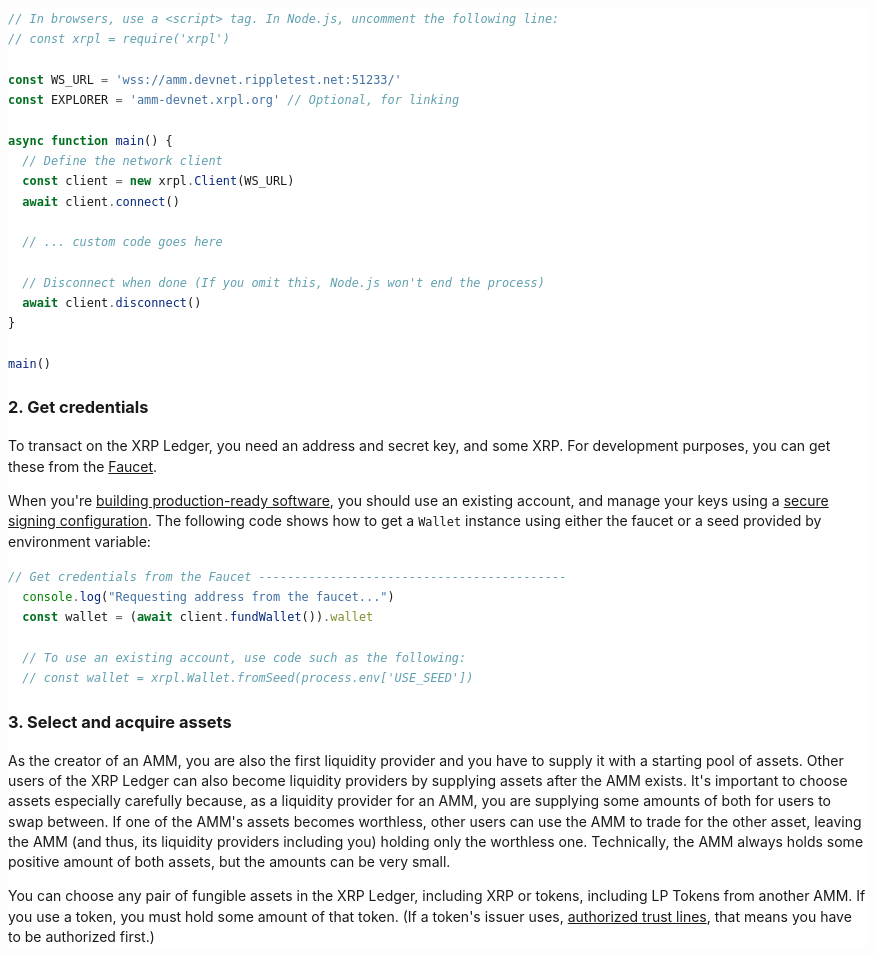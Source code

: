 ```js JavaScript
// In browsers, use a <script> tag. In Node.js, uncomment the following line:
// const xrpl = require('xrpl')

const WS_URL = 'wss://amm.devnet.rippletest.net:51233/'
const EXPLORER = 'amm-devnet.xrpl.org' // Optional, for linking

async function main() {
  // Define the network client
  const client = new xrpl.Client(WS_URL)
  await client.connect()

  // ... custom code goes here

  // Disconnect when done (If you omit this, Node.js won't end the process)
  await client.disconnect()
}

main()
```

### 2. Get credentials

To transact on the XRP Ledger, you need an address and secret key, and some XRP. For development purposes, you can get these from the [Faucet](https://xrpl.org/xrp-testnet-faucet.html).

When you're [building production-ready software](https://xrpl.org/production-readiness.html), you should use an existing account, and manage your keys using a [secure signing configuration](https://xrpl.org/set-up-secure-signing.html). The following code shows how to get a `Wallet` instance using either the faucet or a seed provided by environment variable:

```js JavaScript
// Get credentials from the Faucet -------------------------------------------
  console.log("Requesting address from the faucet...")
  const wallet = (await client.fundWallet()).wallet

  // To use an existing account, use code such as the following:
  // const wallet = xrpl.Wallet.fromSeed(process.env['USE_SEED'])
```


### 3. Select and acquire assets

As the creator of an AMM, you are also the first liquidity provider and you have to supply it with a starting pool of assets. Other users of the XRP Ledger can also become liquidity providers by supplying assets after the AMM exists. It's important to choose assets especially carefully because, as a liquidity provider for an AMM, you are supplying some amounts of both for users to swap between. If one of the AMM's assets becomes worthless, other users can use the AMM to trade for the other asset, leaving the AMM (and thus, its liquidity providers including you) holding only the worthless one. Technically, the AMM always holds some positive amount of both assets, but the amounts can be very small.

You can choose any pair of fungible assets in the XRP Ledger, including XRP or tokens, including LP Tokens from another AMM. If you use a token, you must hold some amount of that token. (If a token's issuer uses, [authorized trust lines](https://xrpl.org/authorized-trust-lines.html), that means you have to be authorized first.)


[account_info method]: https://xrpl.org/account_info.html
[account_lines method]: https://xrpl.org/account_lines.html
[server_state method]: https://xrpl.org/server_state.html
[Currency Amount]: https://xrpl.org/basic-data-types.html#specifying-currency-amounts
[transaction cost]: https://xrpl.org/transaction-cost.html